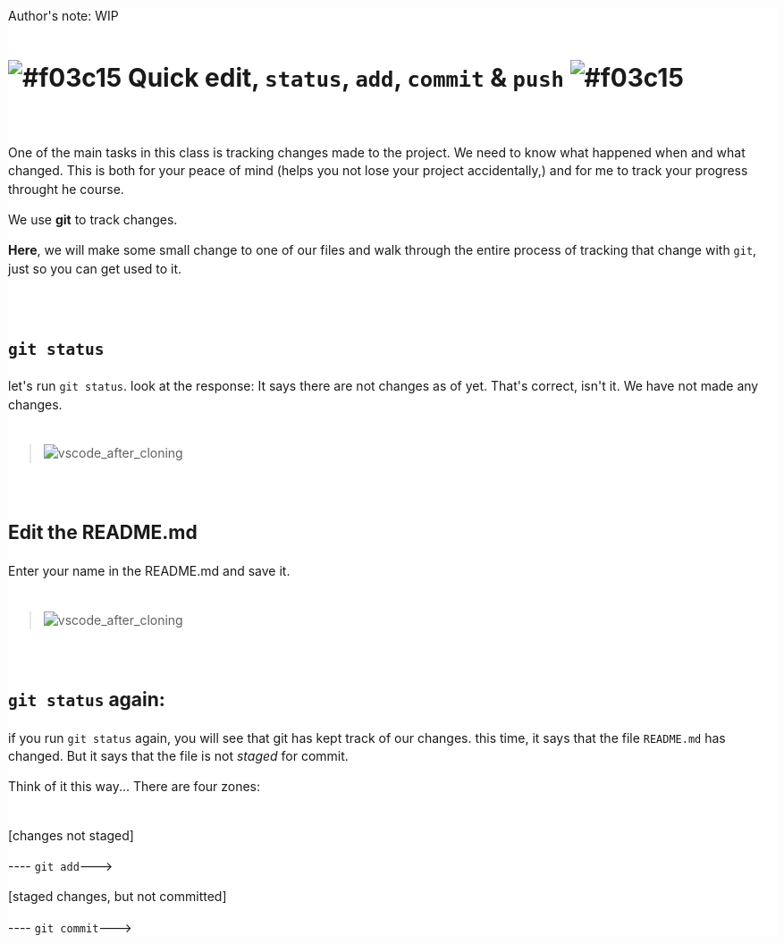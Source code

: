 Author's note: WIP

<a name="win_quick_edit_status_add_commit_n_push"></a>

# ![#f03c15](https://via.placeholder.com/15/f03c15/000000?text=+) Quick edit, `status`, `add`, `commit` & `push` ![#f03c15](https://via.placeholder.com/15/f03c15/000000?text=+)

<br>

One of the main tasks in this class is tracking changes made to the project. We need to know what happened when and what changed. This is both for your peace of mind (helps you not lose your project accidentally,) and for me to track your progress throught he course.

We use **git** to track changes.

**Here**, we will make some small change to one of our files and walk through the entire process of tracking that change with `git`, just so you can get used to it.

<br>

## `git status`

let's run `git status`. look at the response: It says there are not changes as of yet. That's correct, isn't it. We have not made any changes.
<br><br>

> <img src="images/win_images/Quick-00-quick_edit_00.png" alt="vscode_after_cloning" width="1000"/>

<br>

## Edit the README.md

Enter your name in the README.md and save it.
<br><br>

> <img src="images/win_images/Quick-00-quick_edit_01.png" alt="vscode_after_cloning" width="1000"/>

<br>

## `git status` again:

if you run `git status` again, you will see that git has kept track of our changes. this time, it says that the file `README.md` has changed. But it says that the file is not _staged_ for commit.

Think of it this way... There are four zones:
<br><br>

[changes not staged]

---- `git add`--->

[staged changes, but not committed]

---- `git commit`--->
